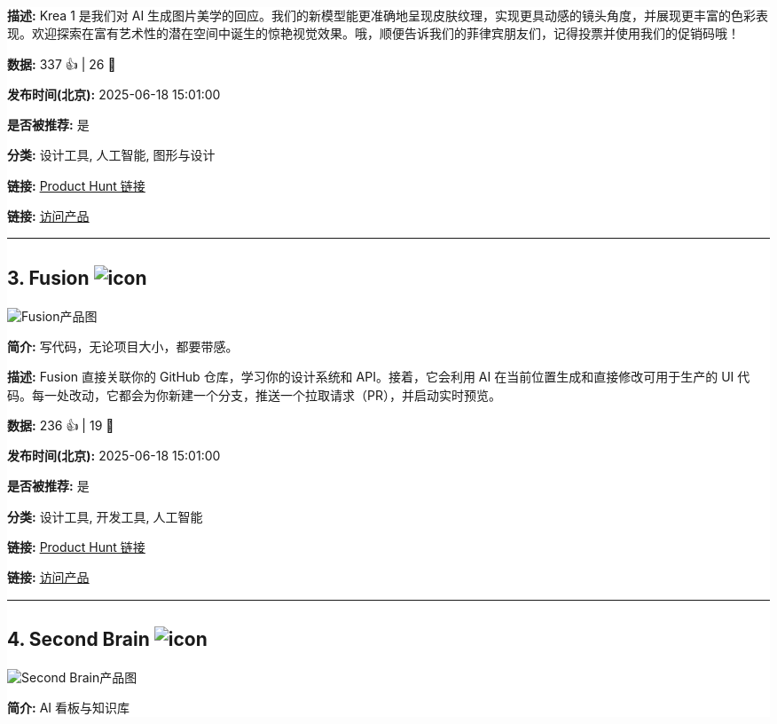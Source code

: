 **描述:** Krea 1 是我们对 AI 生成图片美学的回应。我们的新模型能更准确地呈现皮肤纹理，实现更具动感的镜头角度，并展现更丰富的色彩表现。欢迎探索在富有艺术性的潜在空间中诞生的惊艳视觉效果。哦，顺便告诉我们的菲律宾朋友们，记得投票并使用我们的促销码哦！

**数据:** 337 👍 | 26 💬

**发布时间(北京):** 2025-06-18 15:01:00

**是否被推荐:** 是

**分类:** 设计工具,  人工智能,  图形与设计

**链接:** [Product Hunt 链接](https://www.producthunt.com/posts/krea-1?utm_campaign=producthunt-api&utm_medium=api-v2&utm_source=Application%3A+producthunt-hots+%28ID%3A+183917%29)

**链接:** [访问产品](https://www.producthunt.com/r/ZYMXHWF7NMKVBK?utm_campaign=producthunt-api&utm_medium=api-v2&utm_source=Application%3A+producthunt-hots+%28ID%3A+183917%29)

</div>

---

<div class="product-card">

## 3. Fusion ![icon](https://ph-files.imgix.net/a51adcb9-5235-48b1-9327-e2bb026f1cdd.png?auto=format&w=30)

![Fusion产品图](https://ph-files.imgix.net/5b1dec03-48be-4c13-bcde-9c88439a184a.png?auto=format&w=700)

**简介:** 写代码，无论项目大小，都要带感。

**描述:** Fusion 直接关联你的 GitHub 仓库，学习你的设计系统和 API。接着，它会利用 AI 在当前位置生成和直接修改可用于生产的 UI 代码。每一处改动，它都会为你新建一个分支，推送一个拉取请求（PR），并启动实时预览。

**数据:** 236 👍 | 19 💬

**发布时间(北京):** 2025-06-18 15:01:00

**是否被推荐:** 是

**分类:** 设计工具, 开发工具, 人工智能

**链接:** [Product Hunt 链接](https://www.producthunt.com/posts/fusion-362?utm_campaign=producthunt-api&utm_medium=api-v2&utm_source=Application%3A+producthunt-hots+%28ID%3A+183917%29)

**链接:** [访问产品](https://www.producthunt.com/r/VUSTYYRPRK45RR?utm_campaign=producthunt-api&utm_medium=api-v2&utm_source=Application%3A+producthunt-hots+%28ID%3A+183917%29)

</div>

---

<div class="product-card">

## 4. Second Brain ![icon](https://ph-files.imgix.net/5dfd8e15-c4cc-4253-a782-f48148fe0ca8.png?auto=format&w=30)

![Second Brain产品图](https://ph-files.imgix.net/e073f230-29ab-4916-a168-7a6bb3048c2e.png?auto=format&w=700)

**简介:** AI 看板与知识库
